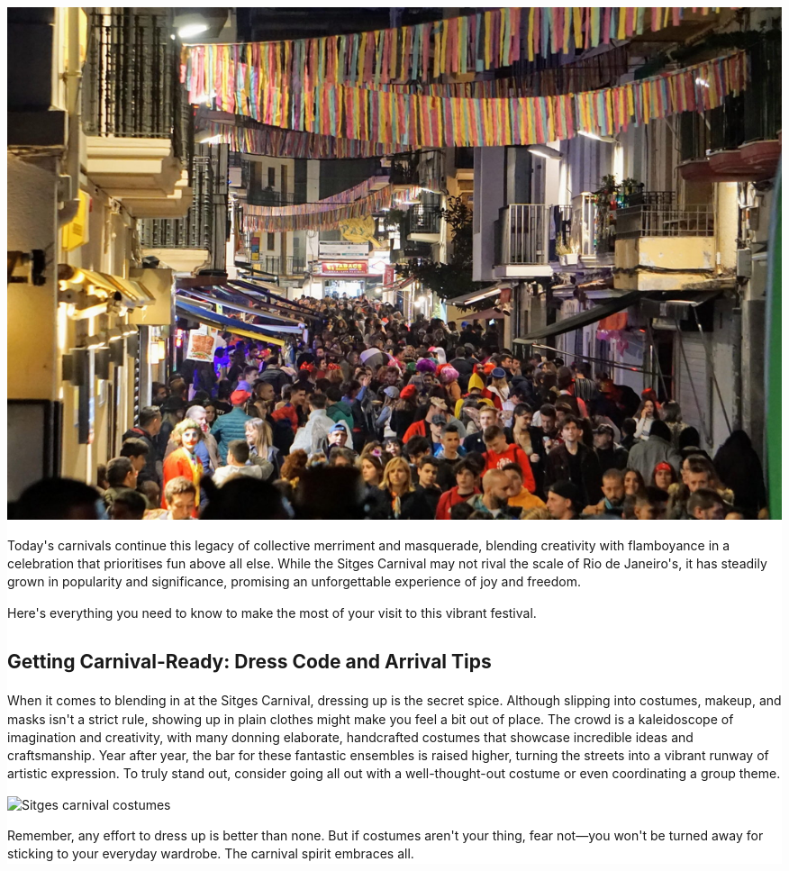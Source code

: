 ![Sitges carnival crowd evening](../../assets/blog/37-sitges-carnival/sitges-carnival-crowd-evening.jpg)


Today's carnivals continue this legacy of collective merriment and masquerade, blending creativity with flamboyance in a celebration that prioritises fun above all else. While the Sitges Carnival may not rival the scale of Rio de Janeiro's, it has steadily grown in popularity and significance, promising an unforgettable experience of joy and freedom. 

Here's everything you need to know to make the most of your visit to this vibrant festival.

## Getting Carnival-Ready: Dress Code and Arrival Tips

When it comes to blending in at the Sitges Carnival, dressing up is the secret spice. Although slipping into costumes, makeup, and masks isn't a strict rule, showing up in plain clothes might make you feel a bit out of place. The crowd is a kaleidoscope of imagination and creativity, with many donning elaborate, handcrafted costumes that showcase incredible ideas and craftsmanship. Year after year, the bar for these fantastic ensembles is raised higher, turning the streets into a vibrant runway of artistic expression. To truly stand out, consider going all out with a well-thought-out costume or even coordinating a group theme.

![Sitges carnival costumes](../../assets/blog/37-sitges-carnival/sitges-carnival-costumes.jpg)

Remember, any effort to dress up is better than none. But if costumes aren't your thing, fear not—you won't be turned away for sticking to your everyday wardrobe. The carnival spirit embraces all.
